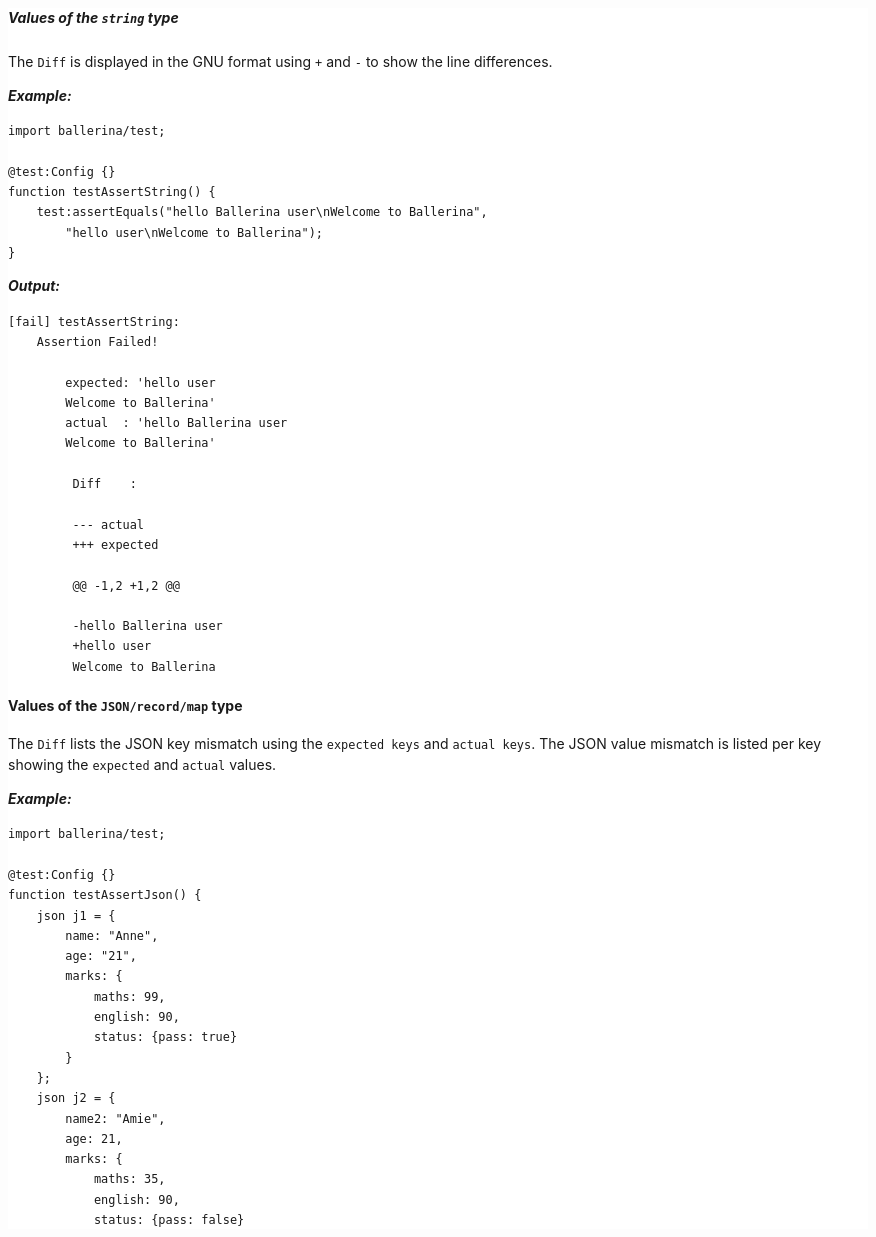 ##### Values of the `string` type

The `Diff` is displayed in the GNU format using `+` and `-` to show the
 line differences.

***Example:***

```ballerina
import ballerina/test;

@test:Config {}
function testAssertString() {
    test:assertEquals("hello Ballerina user\nWelcome to Ballerina",
        "hello user\nWelcome to Ballerina");
}
```

***Output:***

```
[fail] testAssertString:
    Assertion Failed!

        expected: 'hello user
        Welcome to Ballerina'
        actual  : 'hello Ballerina user
        Welcome to Ballerina'

         Diff    :

         --- actual
         +++ expected

         @@ -1,2 +1,2 @@

         -hello Ballerina user
         +hello user
         Welcome to Ballerina
```

#### Values of the `JSON/record/map` type

The `Diff` lists the JSON key mismatch using the `expected keys` and `actual keys`.
The JSON value mismatch is listed per key showing the `expected` and `actual` values.

***Example:***

```ballerina
import ballerina/test;

@test:Config {}
function testAssertJson() {
    json j1 = {
        name: "Anne",
        age: "21",
        marks: {
            maths: 99,
            english: 90,
            status: {pass: true}
        }
    };
    json j2 = {
        name2: "Amie",
        age: 21,
        marks: {
            maths: 35,
            english: 90,
            status: {pass: false}
```
